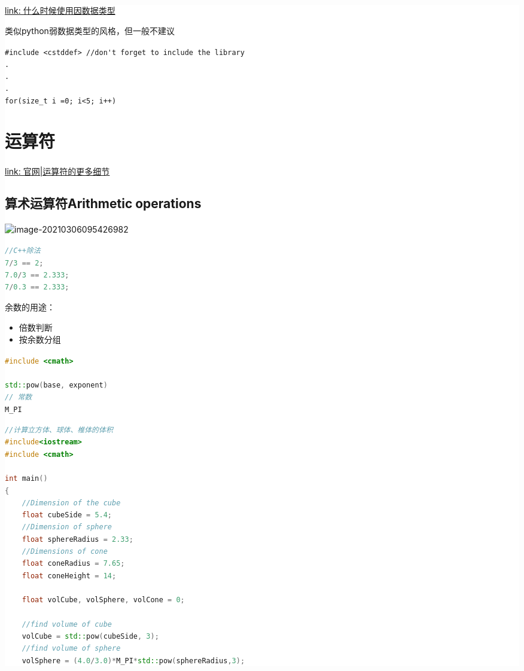[link: 什么时候使用因数据类型](https://stackoverflow.com/questions/1951519/when-to-use-stdsize-t/1951662#1951662)

类似python弱数据类型的风格，但一般不建议

```
#include <cstddef> //don't forget to include the library
.
.
.
for(size_t i =0; i<5; i++)
```



# 运算符

[link: 官网|运算符的更多细节](http://www.cplusplus.com/doc/tutorial/operators/)

## 算术运算符Arithmetic operations



![image-20210306095426982](https://cdn.jsdelivr.net/gh/DaiDuncan/PicUploader/img/20210306095427.png)

```c++
//C++除法
7/3 == 2;
7.0/3 == 2.333;
7/0.3 == 2.333;
```

余数的用途：

- 倍数判断
- 按余数分组



```c++
#include <cmath>

std::pow(base, exponent)
// 常数
M_PI
```



```c++
//计算立方体、球体、椎体的体积
#include<iostream>
#include <cmath>

int main()
{
    //Dimension of the cube
    float cubeSide = 5.4;
    //Dimension of sphere
    float sphereRadius = 2.33;
    //Dimensions of cone
    float coneRadius = 7.65;
    float coneHeight = 14;

    float volCube, volSphere, volCone = 0;

    //find volume of cube
    volCube = std::pow(cubeSide, 3);
    //find volume of sphere
    volSphere = (4.0/3.0)*M_PI*std::pow(sphereRadius,3);
```